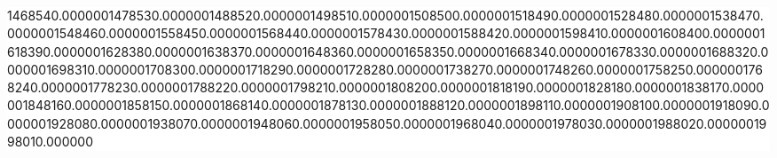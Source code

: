 </tr><tr><th>146854</th><th>0.000000</th></tr><tr><th>147853</th><th>0.000000</th></tr><tr><th>148852</th><th>0.000000</th></tr><tr><th>149851</th><th>0.000000</th></tr><tr><th>150850</th><th>0.000000</th></tr><tr><th>151849</th><th>0.000000</th></tr><tr><th>152848</th><th>0.000000</th></tr><tr><th>153847</th><th>0.000000</th></tr><tr><th>154846</th><th>0.000000</th></tr><tr><th>155845</th><th>0.000000</th></tr><tr><th>156844</th><th>0.000000</th></tr><tr><th>157843</th><th>0.000000</th></tr><tr><th>158842</th><th>0.000000</th></tr><tr><th>159841</th><th>0.000000</th></tr><tr><th>160840</th><th>0.000000</th></tr><tr><th>161839</th><th>0.000000</th></tr><tr><th>162838</th><th>0.000000</th></tr><tr><th>163837</th><th>0.000000</th></tr><tr><th>164836</th><th>0.000000</th></tr><tr><th>165835</th><th>0.000000</th></tr><tr><th>166834</th><th>0.000000</th></tr><tr><th>167833</th><th>0.000000</th></tr><tr><th>168832</th><th>0.000000</th></tr><tr><th>169831</th><th>0.000000</th></tr><tr><th>170830</th><th>0.000000</th></tr><tr><th>171829</th><th>0.000000</th></tr><tr><th>172828</th><th>0.000000</th></tr><tr><th>173827</th><th>0.000000</th></tr><tr><th>174826</th><th>0.000000</th></tr><tr><th>175825</th><th>0.000000</th></tr><tr><th>176824</th><th>0.000000</th></tr><tr><th>177823</th><th>0.000000</th></tr><tr><th>178822</th><th>0.000000</th></tr><tr><th>179821</th><th>0.000000</th></tr><tr><th>180820</th><th>0.000000</th></tr><tr><th>181819</th><th>0.000000</th></tr><tr><th>182818</th><th>0.000000</th></tr><tr><th>183817</th><th>0.000000</th></tr><tr><th>184816</th><th>0.000000</th></tr><tr><th>185815</th><th>0.000000</th></tr><tr><th>186814</th><th>0.000000</th></tr><tr><th>187813</th><th>0.000000</th></tr><tr><th>188812</th><th>0.000000</th></tr><tr><th>189811</th><th>0.000000</th></tr><tr><th>190810</th><th>0.000000</th></tr><tr><th>191809</th><th>0.000000</th></tr><tr><th>192808</th><th>0.000000</th></tr><tr><th>193807</th><th>0.000000</th></tr><tr><th>194806</th><th>0.000000</th></tr><tr><th>195805</th><th>0.000000</th></tr><tr><th>196804</th><th>0.000000</th></tr><tr><th>197803</th><th>0.000000</th></tr><tr><th>198802</th><th>0.000000</th></tr><tr><th>199801</th><th>0.000000</th></tr></tbody></table>